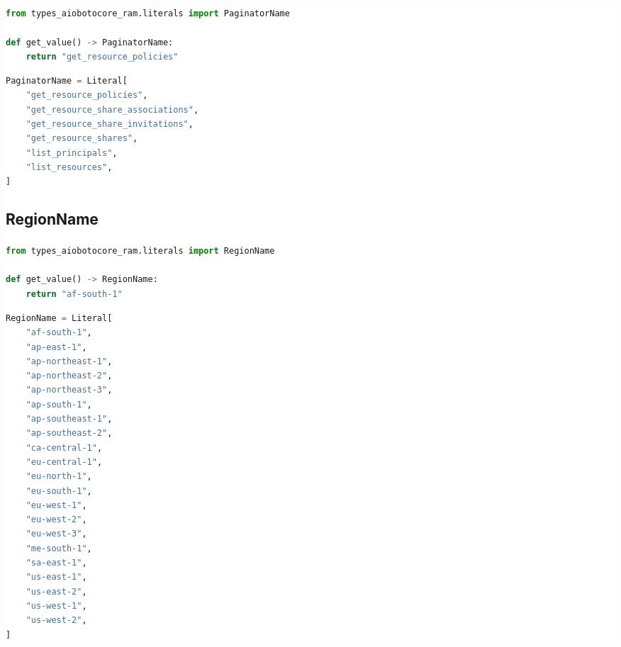 ```python title="Usage Example"
from types_aiobotocore_ram.literals import PaginatorName

def get_value() -> PaginatorName:
    return "get_resource_policies"
```

```python title="Definition"
PaginatorName = Literal[
    "get_resource_policies",
    "get_resource_share_associations",
    "get_resource_share_invitations",
    "get_resource_shares",
    "list_principals",
    "list_resources",
]
```
## RegionName

```python title="Usage Example"
from types_aiobotocore_ram.literals import RegionName

def get_value() -> RegionName:
    return "af-south-1"
```

```python title="Definition"
RegionName = Literal[
    "af-south-1",
    "ap-east-1",
    "ap-northeast-1",
    "ap-northeast-2",
    "ap-northeast-3",
    "ap-south-1",
    "ap-southeast-1",
    "ap-southeast-2",
    "ca-central-1",
    "eu-central-1",
    "eu-north-1",
    "eu-south-1",
    "eu-west-1",
    "eu-west-2",
    "eu-west-3",
    "me-south-1",
    "sa-east-1",
    "us-east-1",
    "us-east-2",
    "us-west-1",
    "us-west-2",
]
```
